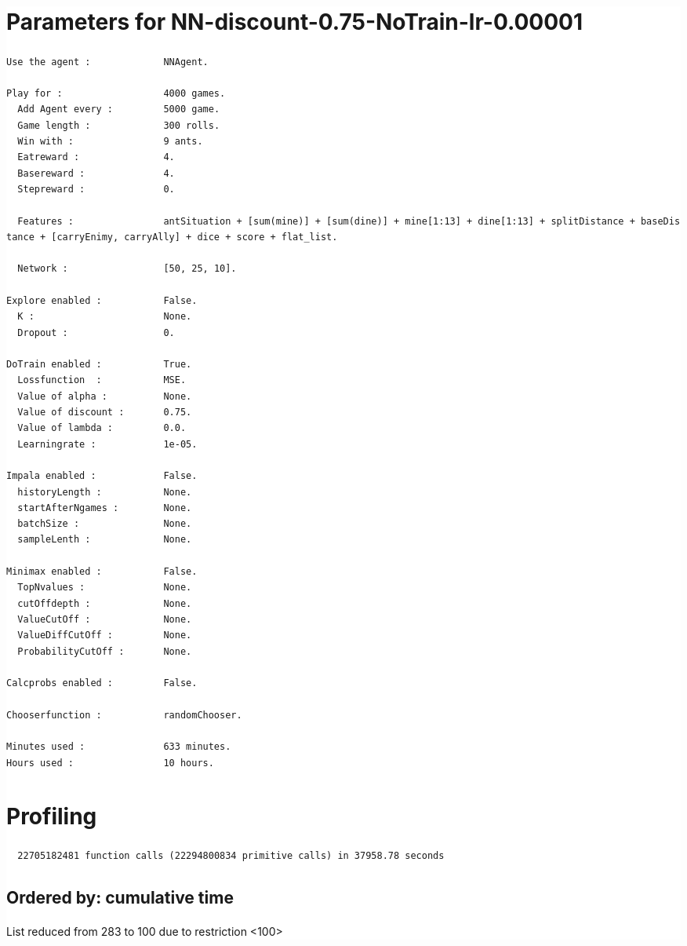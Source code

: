 # Parameters for NN-discount-0.75-NoTrain-lr-0.00001

    Use the agent :             NNAgent.

    Play for :                  4000 games.
      Add Agent every :         5000 game.
      Game length :             300 rolls.
      Win with :                9 ants.
      Eatreward :               4.
      Basereward :              4.
      Stepreward :              0.

      Features :                antSituation + [sum(mine)] + [sum(dine)] + mine[1:13] + dine[1:13] + splitDistance + baseDistance + [carryEnimy, carryAlly] + dice + score + flat_list.

      Network :                 [50, 25, 10].

    Explore enabled :           False.
      K :                       None.
      Dropout :                 0.

    DoTrain enabled :           True.
      Lossfunction  :           MSE.
      Value of alpha :          None.
      Value of discount :       0.75.
      Value of lambda :         0.0.
      Learningrate :            1e-05.

    Impala enabled :            False.
      historyLength :           None.
      startAfterNgames :        None.
      batchSize :               None.
      sampleLenth :             None.

    Minimax enabled :           False.
      TopNvalues :              None.
      cutOffdepth :             None.
      ValueCutOff :             None.
      ValueDiffCutOff :         None.
      ProbabilityCutOff :       None.

    Calcprobs enabled :         False.

    Chooserfunction :           randomChooser.

    Minutes used :              633 minutes.
    Hours used :                10 hours.

# Profiling


      22705182481 function calls (22294800834 primitive calls) in 37958.78 seconds

##    Ordered by: cumulative time
   List reduced from 283 to 100 due to restriction <100>
